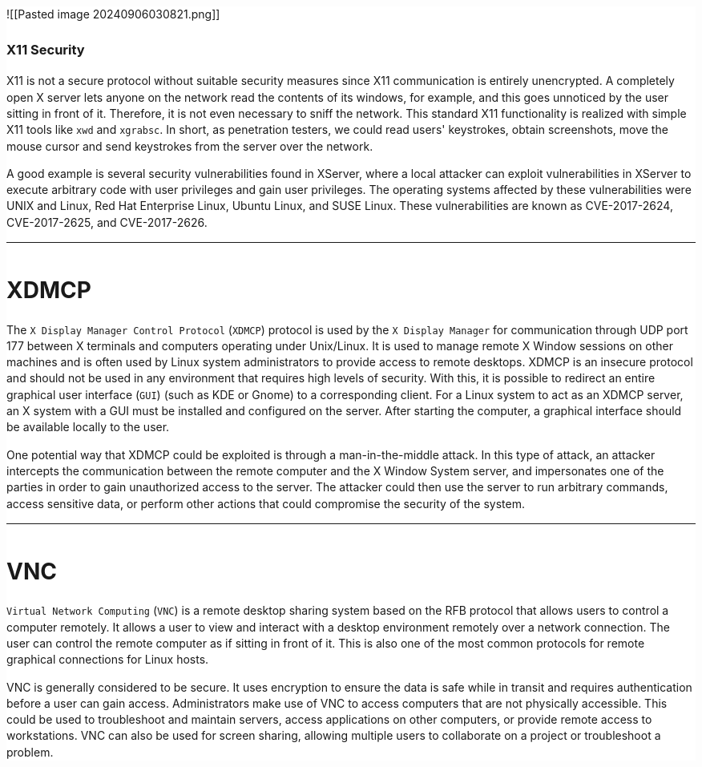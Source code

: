 ![[Pasted image 20240906030821.png]]
### X11 Security

X11 is not a secure protocol without suitable security measures since X11 communication is entirely unencrypted. A completely open X server lets anyone on the network read the contents of its windows, for example, and this goes unnoticed by the user sitting in front of it. Therefore, it is not even necessary to sniff the network. This standard X11 functionality is realized with simple X11 tools like `xwd` and `xgrabsc`. In short, as penetration testers, we could read users' keystrokes, obtain screenshots, move the mouse cursor and send keystrokes from the server over the network.

A good example is several security vulnerabilities found in XServer, where a local attacker can exploit vulnerabilities in XServer to execute arbitrary code with user privileges and gain user privileges. The operating systems affected by these vulnerabilities were UNIX and Linux, Red Hat Enterprise Linux, Ubuntu Linux, and SUSE Linux. These vulnerabilities are known as CVE-2017-2624, CVE-2017-2625, and CVE-2017-2626.

---

# XDMCP

The `X Display Manager Control Protocol` (`XDMCP`) protocol is used by the `X Display Manager` for communication through UDP port 177 between X terminals and computers operating under Unix/Linux. It is used to manage remote X Window sessions on other machines and is often used by Linux system administrators to provide access to remote desktops. XDMCP is an insecure protocol and should not be used in any environment that requires high levels of security. With this, it is possible to redirect an entire graphical user interface (`GUI`) (such as KDE or Gnome) to a corresponding client. For a Linux system to act as an XDMCP server, an X system with a GUI must be installed and configured on the server. After starting the computer, a graphical interface should be available locally to the user.

One potential way that XDMCP could be exploited is through a man-in-the-middle attack. In this type of attack, an attacker intercepts the communication between the remote computer and the X Window System server, and impersonates one of the parties in order to gain unauthorized access to the server. The attacker could then use the server to run arbitrary commands, access sensitive data, or perform other actions that could compromise the security of the system.

---

# VNC

`Virtual Network Computing` (`VNC`) is a remote desktop sharing system based on the RFB protocol that allows users to control a computer remotely. It allows a user to view and interact with a desktop environment remotely over a network connection. The user can control the remote computer as if sitting in front of it. This is also one of the most common protocols for remote graphical connections for Linux hosts.

VNC is generally considered to be secure. It uses encryption to ensure the data is safe while in transit and requires authentication before a user can gain access. Administrators make use of VNC to access computers that are not physically accessible. This could be used to troubleshoot and maintain servers, access applications on other computers, or provide remote access to workstations. VNC can also be used for screen sharing, allowing multiple users to collaborate on a project or troubleshoot a problem.
